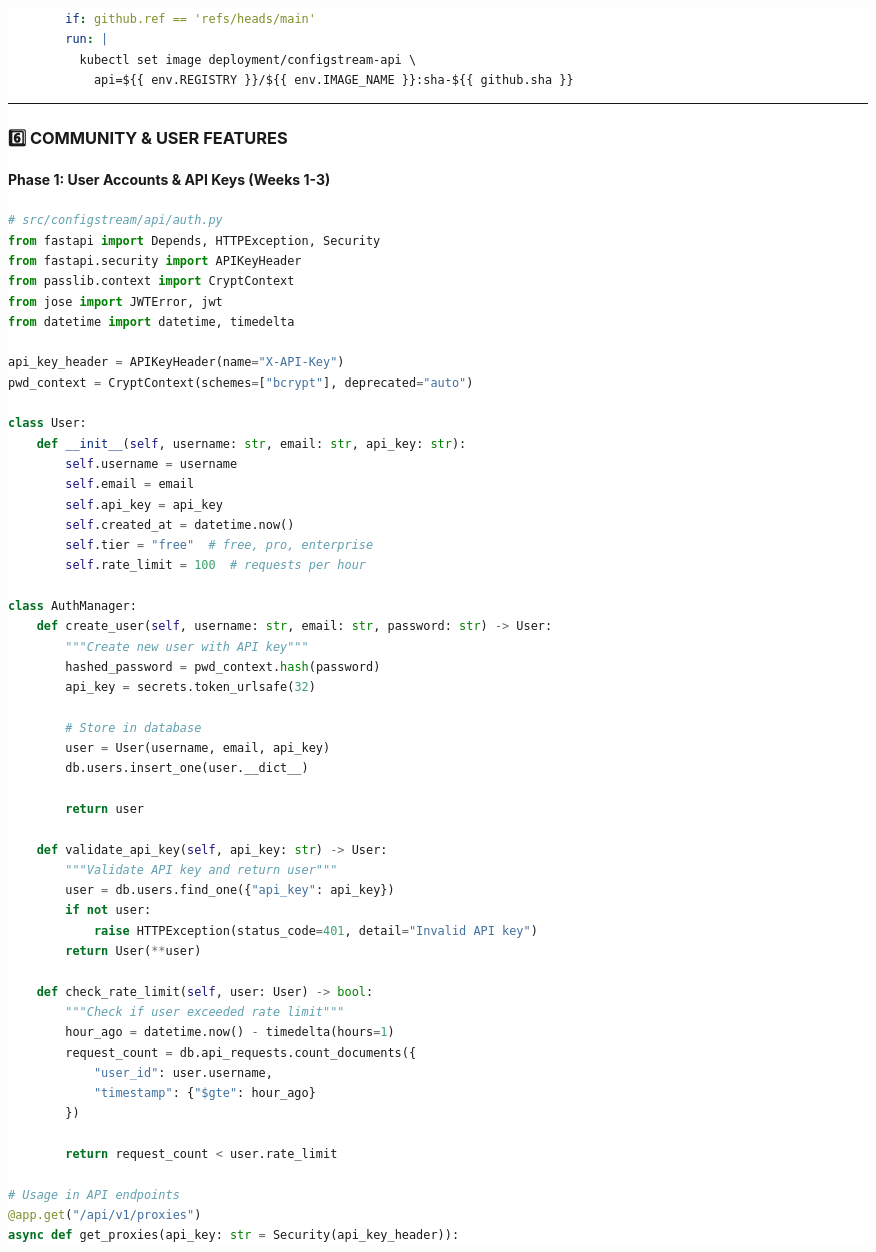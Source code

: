 ```yaml
        if: github.ref == 'refs/heads/main'
        run: |
          kubectl set image deployment/configstream-api \
            api=${{ env.REGISTRY }}/${{ env.IMAGE_NAME }}:sha-${{ github.sha }}
```

---

### 6️⃣ COMMUNITY & USER FEATURES

#### **Phase 1: User Accounts & API Keys (Weeks 1-3)**

```python
# src/configstream/api/auth.py
from fastapi import Depends, HTTPException, Security
from fastapi.security import APIKeyHeader
from passlib.context import CryptContext
from jose import JWTError, jwt
from datetime import datetime, timedelta

api_key_header = APIKeyHeader(name="X-API-Key")
pwd_context = CryptContext(schemes=["bcrypt"], deprecated="auto")

class User:
    def __init__(self, username: str, email: str, api_key: str):
        self.username = username
        self.email = email
        self.api_key = api_key
        self.created_at = datetime.now()
        self.tier = "free"  # free, pro, enterprise
        self.rate_limit = 100  # requests per hour

class AuthManager:
    def create_user(self, username: str, email: str, password: str) -> User:
        """Create new user with API key"""
        hashed_password = pwd_context.hash(password)
        api_key = secrets.token_urlsafe(32)

        # Store in database
        user = User(username, email, api_key)
        db.users.insert_one(user.__dict__)

        return user

    def validate_api_key(self, api_key: str) -> User:
        """Validate API key and return user"""
        user = db.users.find_one({"api_key": api_key})
        if not user:
            raise HTTPException(status_code=401, detail="Invalid API key")
        return User(**user)

    def check_rate_limit(self, user: User) -> bool:
        """Check if user exceeded rate limit"""
        hour_ago = datetime.now() - timedelta(hours=1)
        request_count = db.api_requests.count_documents({
            "user_id": user.username,
            "timestamp": {"$gte": hour_ago}
        })

        return request_count < user.rate_limit

# Usage in API endpoints
@app.get("/api/v1/proxies")
async def get_proxies(api_key: str = Security(api_key_header)):
```